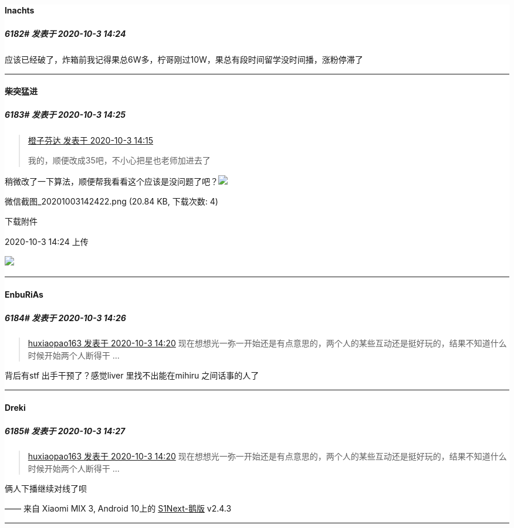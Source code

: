 ####  lnachts  
##### 6182#       发表于 2020-10-3 14:24


应该已经破了，炸箱前我记得果总6W多，柠哥刚过10W，果总有段时间留学没时间播，涨粉停滞了


-----

####  柴突猛进  
##### 6183#       发表于 2020-10-3 14:25


<blockquote><a href="httphttps://bbs.saraba1st.com/2b/forum.php?mod=redirect&amp;goto=findpost&amp;pid=48940269&amp;ptid=1962613" target="_blank">橙子芬达 发表于 2020-10-3 14:15</a>

我的，顺便改成35吧，不小心把星也老师加进去了</blockquote>
稍微改了一下算法，顺便帮我看看这个应该是没问题了吧？<img src="https://static.saraba1st.com/image/smiley/face2017/067.png" referrerpolicy="no-referrer">


微信截图_20201003142422.png
(20.84 KB, 下载次数: 4)


下载附件


2020-10-3 14:24 上传


<img src="https://img.saraba1st.com/forum/202010/03/142449impowoawwswwv1vl.png" referrerpolicy="no-referrer">


-----

####  EnbuRiAs  
##### 6184#       发表于 2020-10-3 14:26


<blockquote><a href="httphttps://bbs.saraba1st.com/2b/forum.php?mod=redirect&amp;goto=findpost&amp;pid=48940304&amp;ptid=1962613" target="_blank">huxiaopao163 发表于 2020-10-3 14:20</a>
现在想想光一弥一开始还是有点意思的，两个人的某些互动还是挺好玩的，结果不知道什么时候开始两个人断得干 ...</blockquote>
背后有stf 出手干预了？感觉liver 里找不出能在mihiru 之间话事的人了


-----

####  Dreki  
##### 6185#       发表于 2020-10-3 14:27


<blockquote><a href="httphttps://bbs.saraba1st.com/2b/forum.php?mod=redirect&amp;goto=findpost&amp;pid=48940304&amp;ptid=1962613" target="_blank">huxiaopao163 发表于 2020-10-3 14:20</a>
现在想想光一弥一开始还是有点意思的，两个人的某些互动还是挺好玩的，结果不知道什么时候开始两个人断得干 ...</blockquote>
俩人下播继续对线了呗

—— 来自 Xiaomi MIX 3, Android 10上的 [S1Next-鹅版](https://github.com/ykrank/S1-Next/releases) v2.4.3


-----
